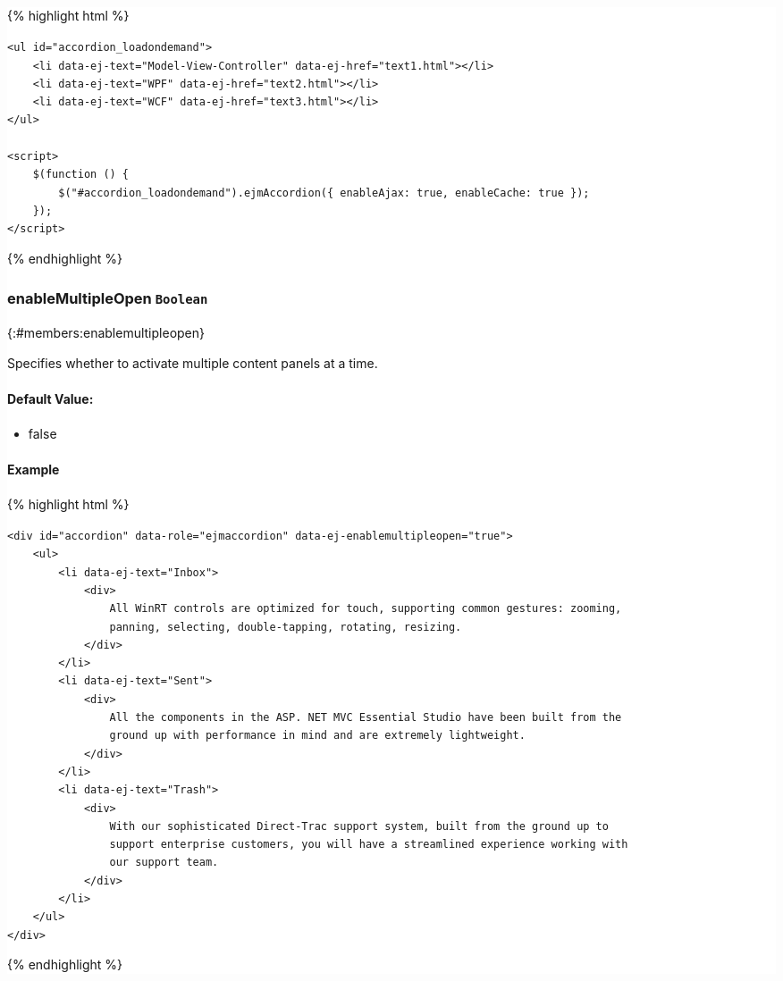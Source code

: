 

{% highlight html %}


    <ul id="accordion_loadondemand">
        <li data-ej-text="Model-View-Controller" data-ej-href="text1.html"></li>
        <li data-ej-text="WPF" data-ej-href="text2.html"></li>
        <li data-ej-text="WCF" data-ej-href="text3.html"></li>
    </ul>

    <script>
        $(function () {
            $("#accordion_loadondemand").ejmAccordion({ enableAjax: true, enableCache: true });
        });
    </script>


{% endhighlight %}



### enableMultipleOpen `Boolean`
{:#members:enablemultipleopen}

Specifies whether to activate multiple content panels at a time.

#### Default Value:

* false

#### Example

{% highlight html %}

   
    <div id="accordion" data-role="ejmaccordion" data-ej-enablemultipleopen="true">
        <ul>
            <li data-ej-text="Inbox">
                <div>
                    All WinRT controls are optimized for touch, supporting common gestures: zooming,
                    panning, selecting, double-tapping, rotating, resizing.
                </div>
            </li>
            <li data-ej-text="Sent">
                <div>
                    All the components in the ASP. NET MVC Essential Studio have been built from the
                    ground up with performance in mind and are extremely lightweight.
                </div>
            </li>
            <li data-ej-text="Trash">
                <div>
                    With our sophisticated Direct-Trac support system, built from the ground up to
                    support enterprise customers, you will have a streamlined experience working with
                    our support team.
                </div>
            </li>
        </ul>
    </div>


{% endhighlight %}
